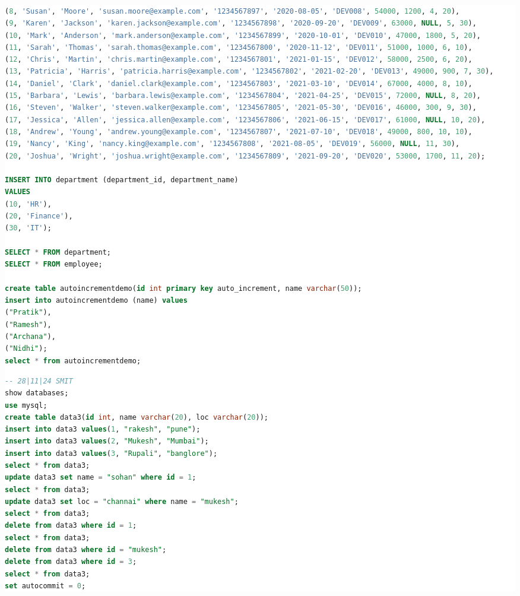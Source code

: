```sql
(8, 'Susan', 'Moore', 'susan.moore@example.com', '1234567897', '2020-08-05', 'DEV008', 54000, 1200, 4, 20),
(9, 'Karen', 'Jackson', 'karen.jackson@example.com', '1234567898', '2020-09-20', 'DEV009', 63000, NULL, 5, 30),
(10, 'Mark', 'Anderson', 'mark.anderson@example.com', '1234567899', '2020-10-01', 'DEV010', 47000, 1800, 5, 20),
(11, 'Sarah', 'Thomas', 'sarah.thomas@example.com', '1234567800', '2020-11-12', 'DEV011', 51000, 1000, 6, 10),
(12, 'Chris', 'Martin', 'chris.martin@example.com', '1234567801', '2021-01-15', 'DEV012', 58000, 2500, 6, 20),
(13, 'Patricia', 'Harris', 'patricia.harris@example.com', '1234567802', '2021-02-20', 'DEV013', 49000, 900, 7, 30),
(14, 'Daniel', 'Clark', 'daniel.clark@example.com', '1234567803', '2021-03-10', 'DEV014', 67000, 4000, 8, 10),
(15, 'Barbara', 'Lewis', 'barbara.lewis@example.com', '1234567804', '2021-04-25', 'DEV015', 72000, NULL, 8, 20),
(16, 'Steven', 'Walker', 'steven.walker@example.com', '1234567805', '2021-05-30', 'DEV016', 46000, 300, 9, 30),
(17, 'Jessica', 'Allen', 'jessica.allen@example.com', '1234567806', '2021-06-15', 'DEV017', 61000, NULL, 10, 20),
(18, 'Andrew', 'Young', 'andrew.young@example.com', '1234567807', '2021-07-10', 'DEV018', 49000, 800, 10, 10),
(19, 'Nancy', 'King', 'nancy.king@example.com', '1234567808', '2021-08-05', 'DEV019', 56000, NULL, 11, 30),
(20, 'Joshua', 'Wright', 'joshua.wright@example.com', '1234567809', '2021-09-20', 'DEV020', 53000, 1700, 11, 20);

INSERT INTO department (department_id, department_name)
VALUES
(10, 'HR'),
(20, 'Finance'),
(30, 'IT');

SELECT * FROM department;
SELECT * FROM employee;

create table autoincrementdemo(id int primary key auto_increment, name varchar(50));
insert into autoincrementdemo (name) values 
("Pratik"),
("Ramesh"),
("Archana"),
("Nidhi");
select * from autoincrementdemo;
```

```sql
-- 28|11|24 SMIT
show databases;
use mysql;
create table data3(id int, name varchar(20), loc varchar(20));
insert into data3 values(1, "rakesh", "pune");
insert into data3 values(2, "Mukesh", "Mumbai");
insert into data3 values(3, "Rupali", "banglore");
select * from data3;
update data3 set name = "sohan" where id = 1;
select * from data3;
update data3 set loc = "channai" where name = "mukesh";
select * from data3;
delete from data3 where id = 1;
select * from data3;
delete from data3 where id = "mukesh";
delete from data3 where id = 3;
select * from data3;
set autocommit = 0;
```